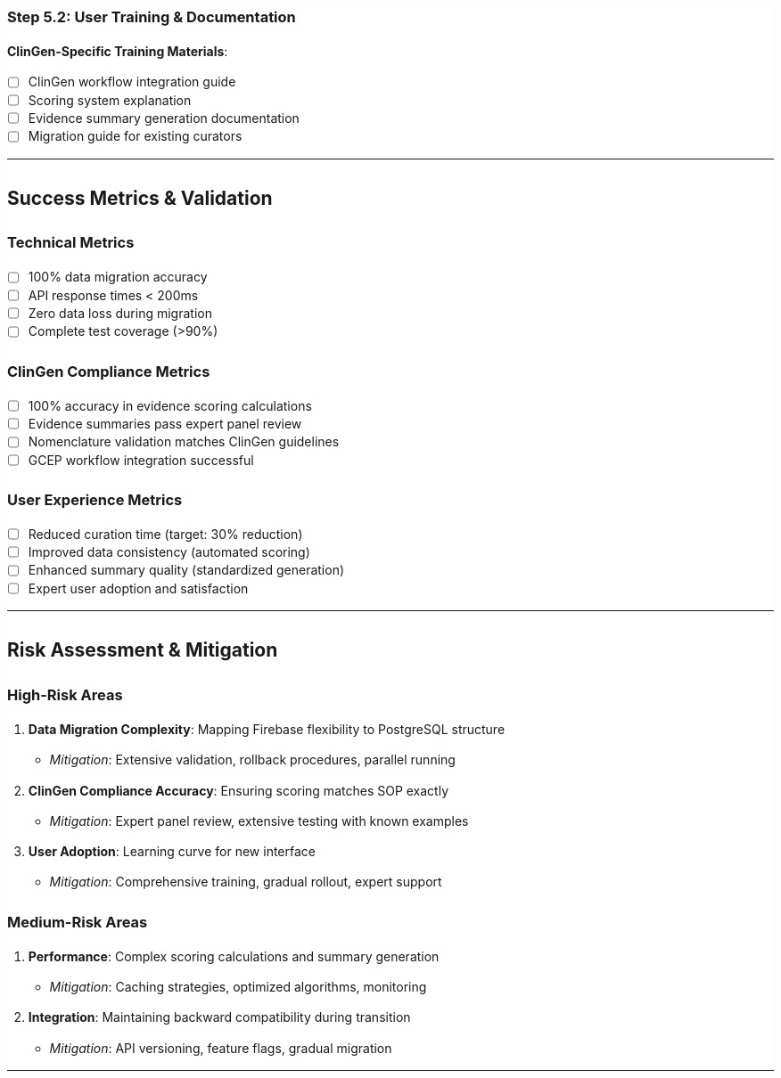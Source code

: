### Step 5.2: User Training & Documentation

**ClinGen-Specific Training Materials**:
- [ ] ClinGen workflow integration guide
- [ ] Scoring system explanation
- [ ] Evidence summary generation documentation
- [ ] Migration guide for existing curators

---

## Success Metrics & Validation

### Technical Metrics
- [ ] 100% data migration accuracy
- [ ] API response times < 200ms
- [ ] Zero data loss during migration
- [ ] Complete test coverage (>90%)

### ClinGen Compliance Metrics
- [ ] 100% accuracy in evidence scoring calculations
- [ ] Evidence summaries pass expert panel review
- [ ] Nomenclature validation matches ClinGen guidelines
- [ ] GCEP workflow integration successful

### User Experience Metrics
- [ ] Reduced curation time (target: 30% reduction)
- [ ] Improved data consistency (automated scoring)
- [ ] Enhanced summary quality (standardized generation)
- [ ] Expert user adoption and satisfaction

---

## Risk Assessment & Mitigation

### High-Risk Areas
1. **Data Migration Complexity**: Mapping Firebase flexibility to PostgreSQL structure
   - *Mitigation*: Extensive validation, rollback procedures, parallel running

2. **ClinGen Compliance Accuracy**: Ensuring scoring matches SOP exactly
   - *Mitigation*: Expert panel review, extensive testing with known examples

3. **User Adoption**: Learning curve for new interface
   - *Mitigation*: Comprehensive training, gradual rollout, expert support

### Medium-Risk Areas
1. **Performance**: Complex scoring calculations and summary generation
   - *Mitigation*: Caching strategies, optimized algorithms, monitoring

2. **Integration**: Maintaining backward compatibility during transition
   - *Mitigation*: API versioning, feature flags, gradual migration

---